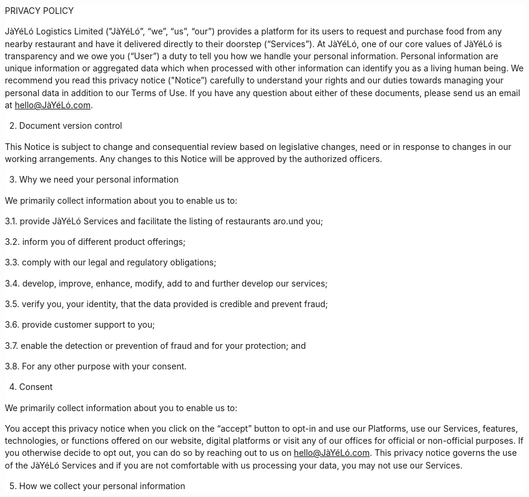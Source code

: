 PRIVACY POLICY

JàYéLó Logistics Limited ("JàYéLó”, “we”, “us”, “our”) provides a platform for its users to request and purchase food from any nearby restaurant and have it delivered directly to their doorstep (“Services”). At JàYéLó, one of our core values of JàYéLó is transparency and we owe you (“User”) a duty to tell you how we handle your personal information. Personal information are unique information or aggregated data which when processed with other information can identify you as a living human being. We recommend you read this privacy notice ("Notice”) carefully to understand your rights and our duties towards managing your personal data in addition to our Terms of Use. If you have any question about either of these documents, please send us an email at hello@JàYéLó.com.


2. Document version control 


This Notice is subject to change and consequential review based on legislative changes, need or in response to changes in our working arrangements. Any changes to this Notice will be approved by the authorized officers.



3. Why we need your personal information 


We primarily collect information about you to enable us to:


3.1. provide JàYéLó Services and facilitate the listing of restaurants aro.und you;


3.2. inform you of different product offerings;


3.3. comply with our legal and regulatory obligations;


3.4. develop, improve, enhance, modify, add to and further develop our services;


3.5. verify you, your identity, that the data provided is credible and prevent fraud;


3.6. provide customer support to you;


3.7. enable the detection or prevention of fraud and for your protection; and


3.8. For any other purpose with your consent.


4. Consent 


We primarily collect information about you to enable us to:


You accept this privacy notice when you click on the “accept” button to opt-in and use our Platforms, use our Services, features, technologies, or functions offered on our website, digital platforms or visit any of our offices for official or non-official purposes. If you otherwise decide to opt out, you can do so by reaching out to us on hello@JàYéLó.com. This privacy notice governs the use of the JàYéLó Services and if you are not comfortable with us processing your data, you may not use our Services.


5. How we collect your personal information  
